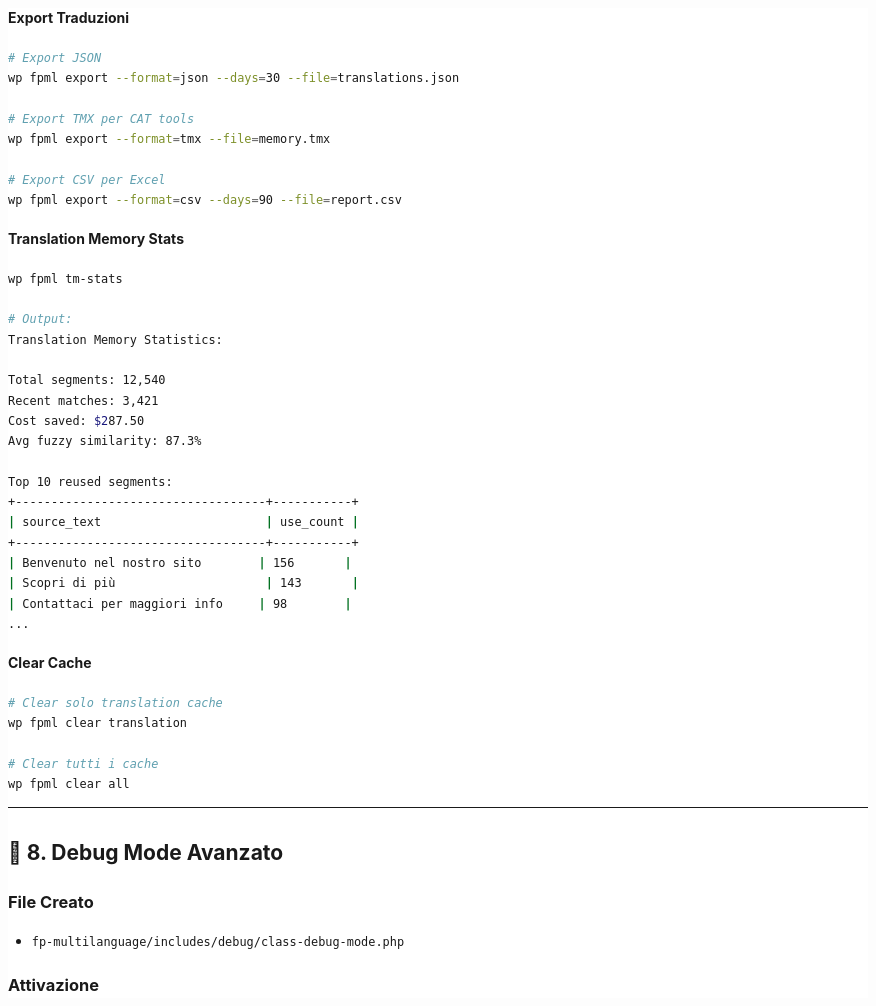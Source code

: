 #### Export Traduzioni
```bash
# Export JSON
wp fpml export --format=json --days=30 --file=translations.json

# Export TMX per CAT tools
wp fpml export --format=tmx --file=memory.tmx

# Export CSV per Excel
wp fpml export --format=csv --days=90 --file=report.csv
```

#### Translation Memory Stats
```bash
wp fpml tm-stats

# Output:
Translation Memory Statistics:

Total segments: 12,540
Recent matches: 3,421
Cost saved: $287.50
Avg fuzzy similarity: 87.3%

Top 10 reused segments:
+-----------------------------------+-----------+
| source_text                       | use_count |
+-----------------------------------+-----------+
| Benvenuto nel nostro sito        | 156       |
| Scopri di più                     | 143       |
| Contattaci per maggiori info     | 98        |
...
```

#### Clear Cache
```bash
# Clear solo translation cache
wp fpml clear translation

# Clear tutti i cache
wp fpml clear all
```

---

## 🐛 8. Debug Mode Avanzato

### File Creato
- `fp-multilanguage/includes/debug/class-debug-mode.php`

### Attivazione
